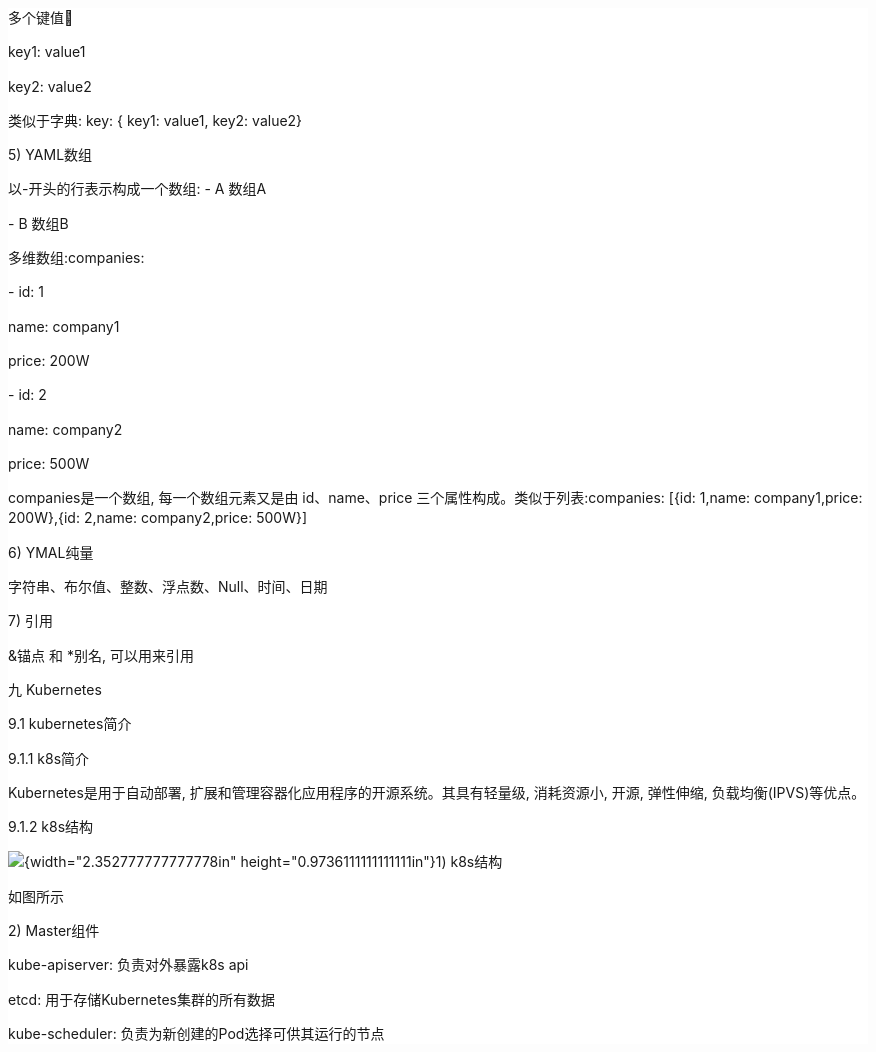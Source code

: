 多个键值:key:

key1: value1

key2: value2

类似于字典: key: { key1: value1, key2: value2}

5\) YAML数组

以-开头的行表示构成一个数组: - A 数组A

\- B 数组B

多维数组:companies:

\- id: 1

name: company1

price: 200W

\- id: 2

name: company2

price: 500W

companies是一个数组, 每一个数组元素又是由 id、name、price
三个属性构成。类似于列表:companies: \[{id: 1,name: company1,price:
200W},{id: 2,name: company2,price: 500W}\]

6\) YMAL纯量

字符串、布尔值、整数、浮点数、Null、时间、日期

7\) 引用

&锚点 和 \*别名, 可以用来引用

九 Kubernetes

9.1 kubernetes简介

9.1.1 k8s简介

Kubernetes是用于自动部署,
扩展和管理容器化应用程序的开源系统。其具有轻量级, 消耗资源小, 开源,
弹性伸缩, 负载均衡(IPVS)等优点。

9.1.2 k8s结构

![](media/image1.png){width="2.352777777777778in"
height="0.9736111111111111in"}1) k8s结构

如图所示

2\) Master组件

kube-apiserver: 负责对外暴露k8s api

etcd: 用于存储Kubernetes集群的所有数据

kube-scheduler: 负责为新创建的Pod选择可供其运行的节点
